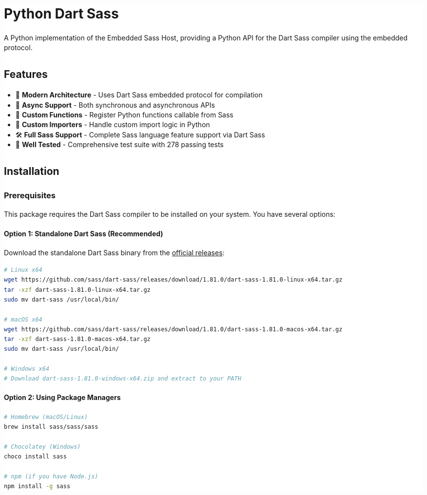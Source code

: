 # Python Dart Sass

A Python implementation of the Embedded Sass Host, providing a Python API for the Dart Sass compiler using the embedded protocol.

## Features

- 🚀 **Modern Architecture** - Uses Dart Sass embedded protocol for compilation
- 🔄 **Async Support** - Both synchronous and asynchronous APIs
- 🎯 **Custom Functions** - Register Python functions callable from Sass
- 📁 **Custom Importers** - Handle custom import logic in Python
- 🛠️ **Full Sass Support** - Complete Sass language feature support via Dart Sass
- 🧪 **Well Tested** - Comprehensive test suite with 278 passing tests

## Installation

### Prerequisites

This package requires the Dart Sass compiler to be installed on your system. You have several options:

#### Option 1: Standalone Dart Sass (Recommended)

Download the standalone Dart Sass binary from the [official releases](https://github.com/sass/dart-sass/releases):

```bash
# Linux x64
wget https://github.com/sass/dart-sass/releases/download/1.81.0/dart-sass-1.81.0-linux-x64.tar.gz
tar -xzf dart-sass-1.81.0-linux-x64.tar.gz
sudo mv dart-sass /usr/local/bin/

# macOS x64
wget https://github.com/sass/dart-sass/releases/download/1.81.0/dart-sass-1.81.0-macos-x64.tar.gz
tar -xzf dart-sass-1.81.0-macos-x64.tar.gz
sudo mv dart-sass /usr/local/bin/

# Windows x64
# Download dart-sass-1.81.0-windows-x64.zip and extract to your PATH
```

#### Option 2: Using Package Managers

```bash
# Homebrew (macOS/Linux)
brew install sass/sass/sass

# Chocolatey (Windows)
choco install sass

# npm (if you have Node.js)
npm install -g sass
```
